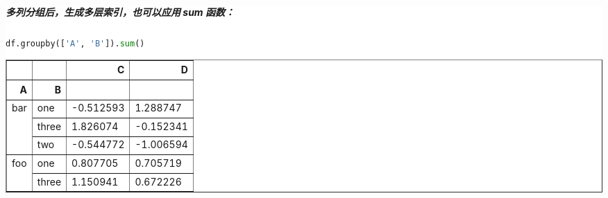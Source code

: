 

##### 多列分组后，生成多层索引，也可以应用 sum 函数：


```python
df.groupby(['A', 'B']).sum()
```




<div>
<style scoped>
    .dataframe tbody tr th:only-of-type {
        vertical-align: middle;
    }

    .dataframe tbody tr th {
        vertical-align: top;
    }

    .dataframe thead th {
        text-align: right;
    }
</style>
<table border="1" class="dataframe">
  <thead>
    <tr style="text-align: right;">
      <th></th>
      <th></th>
      <th>C</th>
      <th>D</th>
    </tr>
    <tr>
      <th>A</th>
      <th>B</th>
      <th></th>
      <th></th>
    </tr>
  </thead>
  <tbody>
    <tr>
      <td rowspan="3" valign="top">bar</td>
      <td>one</td>
      <td>-0.512593</td>
      <td>1.288747</td>
    </tr>
    <tr>
      <td>three</td>
      <td>1.826074</td>
      <td>-0.152341</td>
    </tr>
    <tr>
      <td>two</td>
      <td>-0.544772</td>
      <td>-1.006594</td>
    </tr>
    <tr>
      <td rowspan="3" valign="top">foo</td>
      <td>one</td>
      <td>0.807705</td>
      <td>0.705719</td>
    </tr>
    <tr>
      <td>three</td>
      <td>1.150941</td>
      <td>0.672226</td>